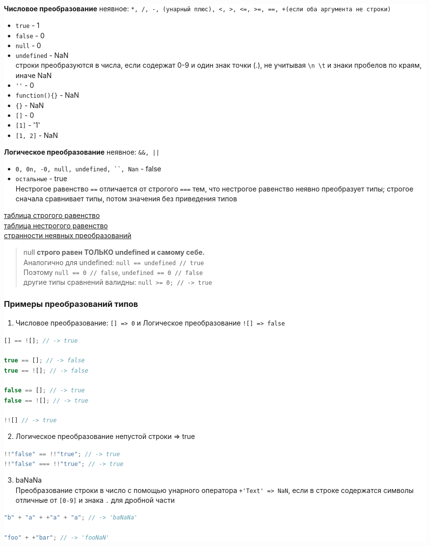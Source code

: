 **Числовое преобразование** неявное: `*, /, -, (унарный плюс), <, >, <=, >=, ==, +(если оба аргумента не строки)`
* `true` - 1  
* `false` - 0  
* `null` - 0  
* `undefined` - NaN  
строки преобразуются в числа, если содержат 0-9 и один знак точки (.), не учитывая `\n \t` и знаки пробелов по краям, иначе NaN  
* `''` - 0  
* `function(){}` - NaN  
* `{}` - NaN  
* `[]` - 0  
* `[1]` - '1'  
* `[1, 2]` - NaN

**Логическое преобразование** неявное: `&&, ||`
* `0, 0n, -0, null, undefined, ``, Nan` - false  
* `остальные` - true  
Нестрогое равенство `==` отличается от строгого `===` тем, что нестрогое равенство неявно преобразует типы; строгое сначала сравнивает типы, потом значения без приведения типов  

[таблица строгого равенство](https://doka.guide/js/typecasting/images/2-1200w.webp)  
[таблица нестрогого равенство](https://doka.guide/js/typecasting/images/1-1200w.webp)  
[странности неявных преобразований](https://github.com/denysdovhan/wtfjs)  

>null **строго равен ТОЛЬКО undefined и самому себе.**   
Аналогично для undefined: `null == undefined // true`  
Поэтому `null == 0 // false`, `undefined == 0 // false`  
другие типы сравнений валидны: `null >= 0; // -> true`

### Примеры преобразований типов  

1. Числовое преобразование: `[] => 0` и Логическое преобразование `![] => false`  
```javascript
[] == ![]; // -> true
 
true == []; // -> false
true == ![]; // -> false

false == []; // -> true
false == ![]; // -> true

!![] // -> true
```

2. Логическое преобразование непустой строки => true  
```javascript
!!"false" == !!"true"; // -> true
!!"false" === !!"true"; // -> true
```

3. baNaNa  
Преобразование строки в число с помощью унарного оператора `+'Text' => NaN`, если в строке содержатся символы отличные от `[0-9]` и знака `.` для дробной части  
```javascript
"b" + "a" + +"a" + "a"; // -> 'baNaNa'

"foo" + +"bar"; // -> 'fooNaN'
```
